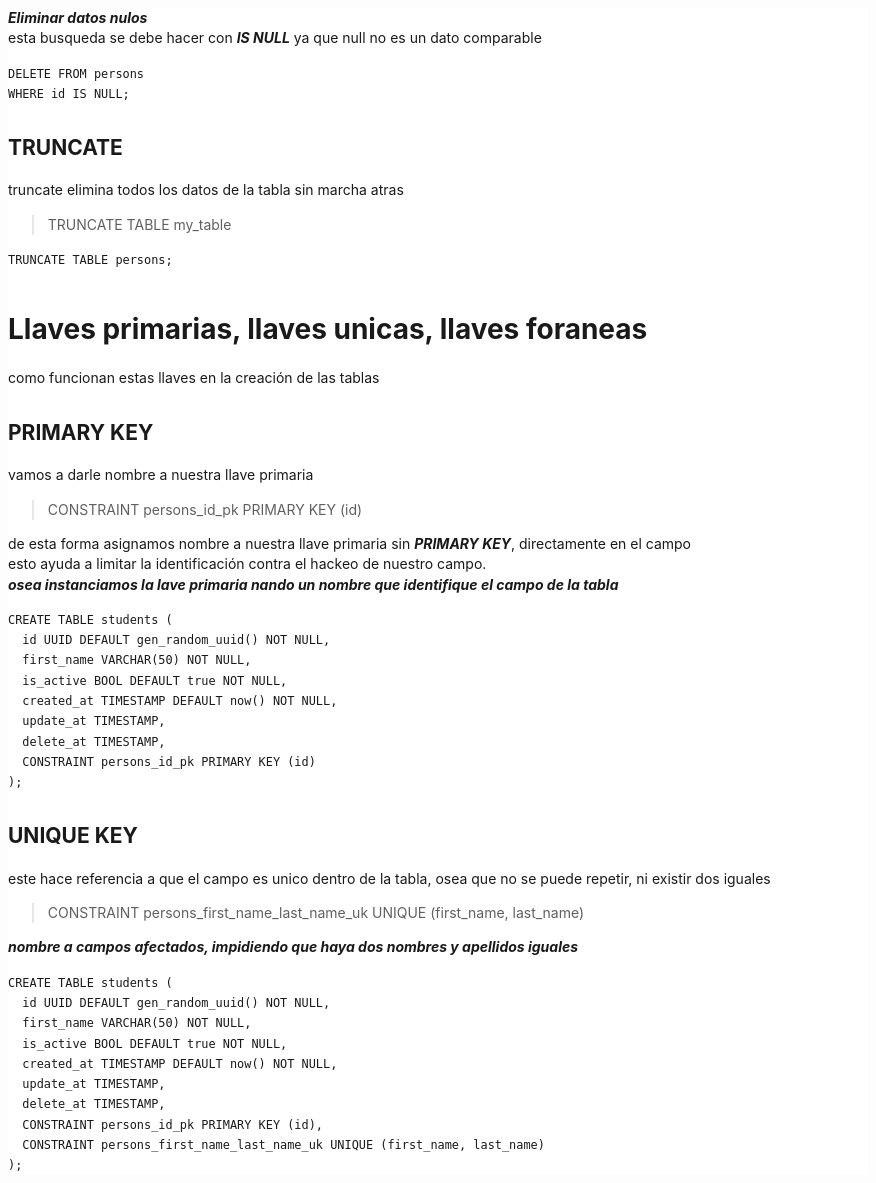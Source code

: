 ***Eliminar datos nulos***  
esta busqueda se debe hacer con ***IS NULL*** ya que null no es un dato comparable  

~~~
DELETE FROM persons 
WHERE id IS NULL;
~~~

## TRUNCATE
truncate elimina todos los datos de la tabla sin marcha atras  

> TRUNCATE TABLE my_table

~~~
TRUNCATE TABLE persons;
~~~

# Llaves primarias, llaves unicas, llaves foraneas
como funcionan estas llaves en la creación de las tablas  

## PRIMARY KEY
vamos a darle nombre a nuestra llave primaria  

> CONSTRAINT persons_id_pk PRIMARY KEY (id)

de esta forma asignamos nombre a nuestra llave primaria sin ***PRIMARY KEY***, directamente en el campo  
esto ayuda a limitar la identificación contra el hackeo de nuestro campo.  
***osea instanciamos la lave primaria nando un nombre que identifique el campo de la tabla***  

~~~
CREATE TABLE students (
  id UUID DEFAULT gen_random_uuid() NOT NULL,
  first_name VARCHAR(50) NOT NULL,
  is_active BOOL DEFAULT true NOT NULL,
  created_at TIMESTAMP DEFAULT now() NOT NULL,
  update_at TIMESTAMP,
  delete_at TIMESTAMP,
  CONSTRAINT persons_id_pk PRIMARY KEY (id) 
);
~~~

## UNIQUE KEY
este hace referencia a que el campo es unico dentro de la tabla, osea que no se puede repetir, ni existir dos iguales  

> CONSTRAINT persons_first_name_last_name_uk UNIQUE (first_name, last_name) 

***nombre a campos afectados, impidiendo que haya dos nombres y apellidos iguales***  

~~~
CREATE TABLE students (
  id UUID DEFAULT gen_random_uuid() NOT NULL,
  first_name VARCHAR(50) NOT NULL,
  is_active BOOL DEFAULT true NOT NULL,
  created_at TIMESTAMP DEFAULT now() NOT NULL,
  update_at TIMESTAMP,
  delete_at TIMESTAMP,
  CONSTRAINT persons_id_pk PRIMARY KEY (id),
  CONSTRAINT persons_first_name_last_name_uk UNIQUE (first_name, last_name)
);
~~~
